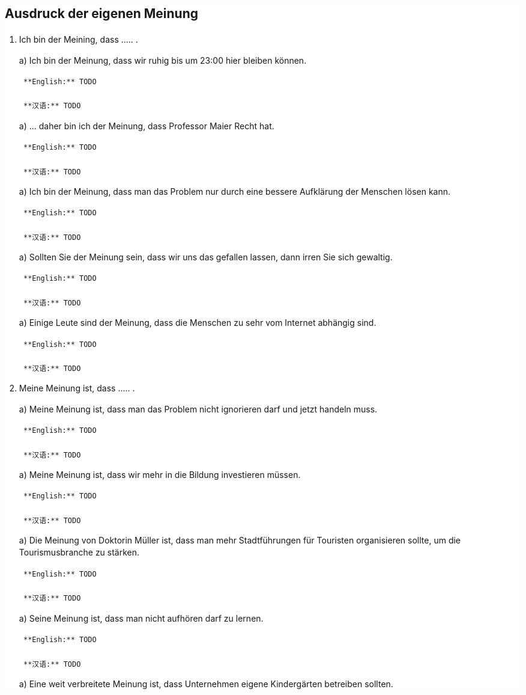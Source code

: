 ## Ausdruck der eigenen Meinung

1. Ich bin der Meining, dass ..... .

	a) Ich bin der Meinung, dass wir ruhig bis um 23:00 hier bleiben können.

		**English:** TODO

		**汉语:** TODO

	a) ... daher bin ich der Meinung, dass Professor Maier Recht hat.

		**English:** TODO

		**汉语:** TODO

	a) Ich bin der Meinung, dass man das Problem nur durch eine bessere Aufklärung der Menschen lösen kann.

		**English:** TODO

		**汉语:** TODO

	a) Sollten Sie der Meinung sein, dass wir uns das gefallen lassen, dann irren Sie sich gewaltig.

		**English:** TODO

		**汉语:** TODO

	a) Einige Leute sind der Meinung, dass die Menschen zu sehr vom Internet abhängig sind.

		**English:** TODO

		**汉语:** TODO


2. Meine Meinung ist, dass ..... .

	a) Meine Meinung ist, dass man das Problem nicht ignorieren darf und jetzt handeln muss.

		**English:** TODO

		**汉语:** TODO

	a) Meine Meinung ist, dass wir mehr in die Bildung investieren müssen.

		**English:** TODO

		**汉语:** TODO

	a) Die Meinung von Doktorin Müller ist, dass man mehr Stadtführungen für Touristen organisieren sollte, um die Tourismusbranche zu stärken.

		**English:** TODO

		**汉语:** TODO

	a) Seine Meinung ist, dass man nicht aufhören darf zu lernen.

		**English:** TODO

		**汉语:** TODO

	a) Eine weit verbreitete Meinung ist, dass Unternehmen eigene Kindergärten betreiben sollten.
